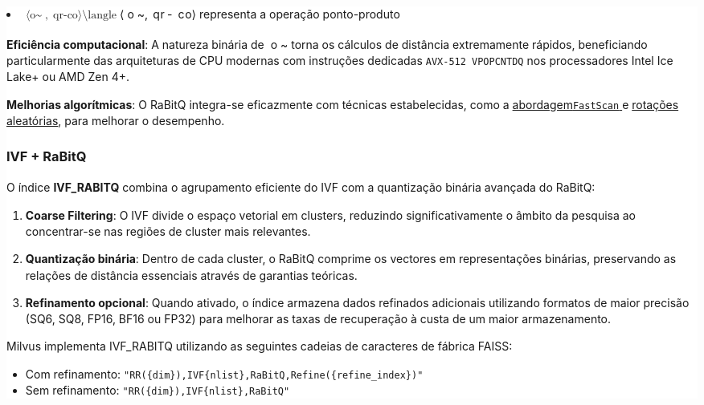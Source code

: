 <li><span class="katex"><span class="katex-mathml"><math xmlns="http://www.w3.org/1998/Math/MathML"><semantics><mrow><mover accent="true"><mo>⟨o~</mo></mover><mo separator="true">,</mo><mo stretchy="false">qr-co⟩\langle</mo></mrow><annotation encoding="application/x-tex">\tilde{\mathbf{o}}, \mathbf{q_r} - \mathbf{c_o} \rangle</annotation></semantics></math></span><span class="katex-html" aria-hidden="true"><span class="base"><span class="strut" style="height:1em;vertical-align:-0.25em;"></span><span class="mopen">⟨</span></span></span></span><span class="pstrut" style="height:3em;"></span> o<span class="katex"><span class="katex-html" aria-hidden="true"><span class="base"><span class="mord accent"><span class="vlist-t"><span class="vlist-r"><span class="vlist" style="height:0.6813em;"><span style="top:-3.3634em;"><span class="pstrut" style="height:3em;"></span> ~</span></span></span></span></span></span></span></span><span class="katex"><span class="katex-html" aria-hidden="true"><span class="base"><span class="mpunct">,</span><span class="mspace" style="margin-right:0.1667em;"></span></span></span></span> q<span class="katex"><span class="katex-html" aria-hidden="true"><span class="base"><span class="mord"><span class="msupsub"><span class="vlist-t vlist-t2"><span class="vlist-r"><span class="vlist" style="height:0.1611em;"><span style="top:-2.55em;margin-left:0em;margin-right:0.05em;"><span class="pstrut" style="height:2.7em;"></span></span></span><span class="vlist-s">r</span></span><span class="vlist-r"><span class="vlist" style="height:0.15em;"><span></span></span></span></span></span></span><span class="mspace" style="margin-right:0.2222em;"></span><span class="mbin">-</span></span></span></span><span class="mspace" style="margin-right:0.2222em;"></span><span class="katex"><span class="katex-html" aria-hidden="true"><span class="base"><span class="strut" style="height:1em;vertical-align:-0.25em;"></span> c</span></span></span><span class="katex"><span class="katex-html" aria-hidden="true"><span class="base"><span class="mord"><span class="msupsub"><span class="vlist-t vlist-t2"><span class="vlist-r"><span class="vlist" style="height:0.1611em;"><span style="top:-2.55em;margin-left:0em;margin-right:0.05em;"><span class="pstrut" style="height:2.7em;"></span></span></span><span class="vlist-s">o</span></span><span class="vlist-r"><span class="vlist" style="height:0.15em;"><span></span></span></span></span></span></span><span class="mclose">⟩</span></span></span></span> representa a operação ponto-produto</li>
</ul>
<p><strong>Eficiência computacional</strong>: A natureza binária de <span class="katex"><span class="katex-mathml"><math xmlns="http://www.w3.org/1998/Math/MathML"><semantics><annotation encoding="application/x-tex"> o~\tilde{\mathbf{o}}</annotation></semantics></math></span><span class="katex-html" aria-hidden="true"><span class="base"><span class="strut" style="height:0.6813em;"></span><span class="mord accent"><span class="vlist-t"><span class="vlist-r"><span class="vlist" style="height:0.6813em;"><span style="top:-3em;"><span class="pstrut" style="height:3em;"></span> o</span></span></span></span></span></span></span></span> <span class="katex"><span class="katex-html" aria-hidden="true"><span class="base"><span class="mord accent"><span class="vlist-t"><span class="vlist-r"><span class="vlist" style="height:0.6813em;"><span style="top:-3.3634em;"><span class="pstrut" style="height:3em;"></span> ~ torna os cálculos de distância extremamente rápidos, beneficiando particularmente das arquiteturas de CPU modernas com instruções dedicadas</span></span></span></span></span></span></span></span> <code translate="no">AVX-512 VPOPCNTDQ</code> nos processadores Intel Ice Lake+ ou AMD Zen 4+.</p>
<p><strong>Melhorias algorítmicas</strong>: O RaBitQ integra-se eficazmente com técnicas estabelecidas, como a <a href="https://www.vldb.org/pvldb/vol9/p288-andre.pdf">abordagem<code translate="no">FastScan</code> </a> e <a href="https://github.com/facebookresearch/faiss/wiki/Pre--and-post-processing">rotações aleatórias</a>, para melhorar o desempenho.</p>
<h3 id="IVF-+-RaBitQ" class="common-anchor-header">IVF + RaBitQ</h3><p>O índice <strong>IVF_RABITQ</strong> combina o agrupamento eficiente do IVF com a quantização binária avançada do RaBitQ:</p>
<ol>
<li><p><strong>Coarse Filtering</strong>: O IVF divide o espaço vetorial em clusters, reduzindo significativamente o âmbito da pesquisa ao concentrar-se nas regiões de cluster mais relevantes.</p></li>
<li><p><strong>Quantização binária</strong>: Dentro de cada cluster, o RaBitQ comprime os vectores em representações binárias, preservando as relações de distância essenciais através de garantias teóricas.</p></li>
<li><p><strong>Refinamento opcional</strong>: Quando ativado, o índice armazena dados refinados adicionais utilizando formatos de maior precisão (SQ6, SQ8, FP16, BF16 ou FP32) para melhorar as taxas de recuperação à custa de um maior armazenamento.</p></li>
</ol>
<p>Milvus implementa IVF_RABITQ utilizando as seguintes cadeias de caracteres de fábrica FAISS:</p>
<ul>
<li>Com refinamento: <code translate="no">&quot;RR({dim}),IVF{nlist},RaBitQ,Refine({refine_index})&quot;</code></li>
<li>Sem refinamento: <code translate="no">&quot;RR({dim}),IVF{nlist},RaBitQ&quot;</code></li>
</ul>